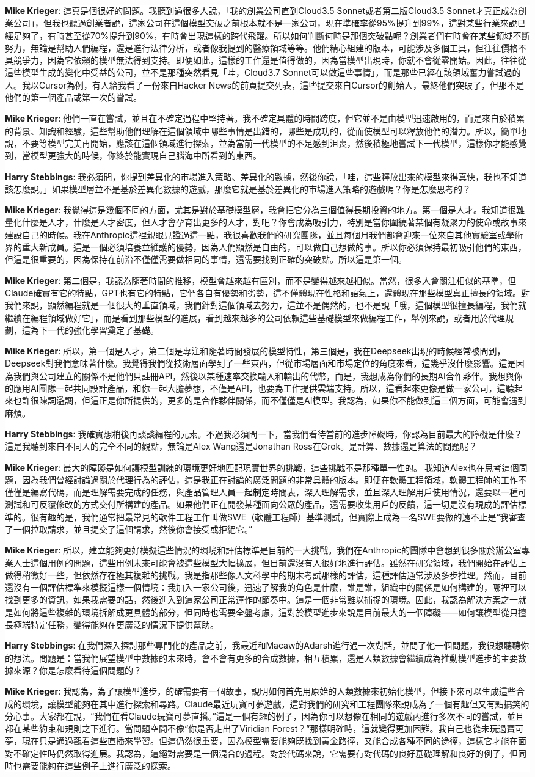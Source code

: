 **Mike Krieger**:
這真是個很好的問題。我聽到過很多人說，「我的創業公司直到Cloud3.5 Sonnet或者第二版Cloud3.5 Sonnet才真正成為創業公司」，但我也聽過創業者說，這家公司在這個模型突破之前根本就不是一家公司，現在準確率從95%提升到99%，這對某些行業來說已經足夠了，有時甚至從70%提升到90%，有時會出現這樣的跨代飛躍。所以如何判斷何時是那個突破點呢？創業者們有時會在某些領域不斷努力，無論是幫助人們編程，還是進行法律分析，或者像我提到的醫療領域等等。他們精心組建的版本，可能涉及多個工具，但往往價格不具競爭力，因為它依賴的模型無法得到支持。即便如此，這樣的工作還是值得做的，因為當模型出現時，你就不會從零開始。因此，往往從這些模型生成的變化中受益的公司，並不是那種突然看見「哇，Cloud3.7 Sonnet可以做這些事情」，而是那些已經在該領域奮力嘗試過的人。我以Cursor為例，有人給我看了一份來自Hacker News的前頁提交列表，這些提交來自Cursor的創始人，最終他們突破了，但那不是他們的第一個產品或第一次的嘗試。

**Mike Krieger**:
他們一直在嘗試，並且在不確定過程中堅持著。我不確定具體的時間跨度，但它並不是由模型迅速啟用的，而是來自於積累的背景、知識和經驗，這些幫助他們理解在這個領域中哪些事情是出錯的，哪些是成功的，從而使模型可以釋放他們的潛力。所以，簡單地說，不要等模型完美再開始，應該在這個領域進行探索，並為當前一代模型的不足感到沮喪，然後積極地嘗試下一代模型，這樣你才能感覺到，當模型更強大的時候，你終於能實現自己腦海中所看到的東西。

**Harry Stebbings**:
我必須問，你提到差異化的市場進入策略、差異化的數據，然後你說，「哇，這些釋放出來的模型來得真快，我也不知道該怎麼說。」如果模型層並不是基於差異化數據的遊戲，那麼它就是基於差異化的市場進入策略的遊戲嗎？你是怎麼思考的？

**Mike Krieger**:
我覺得這是幾個不同的方面，尤其是對於基礎模型層，我會把它分為三個值得長期投資的地方。第一個是人才。我知道很難量化什麼是人才，什麼是人才密度，但人才會孕育出更多的人才，對吧？你會成為吸引力，特別是當你圍繞著某個有凝聚力的使命或故事來建設自己的時候。我在Anthropic這裡親眼見證過這一點，我很喜歡我們的研究團隊，並且每個月我們都會迎來一位來自其他實驗室或學術界的重大新成員。這是一個必須培養並維護的優勢，因為人們顯然是自由的，可以做自己想做的事。所以你必須保持最初吸引他們的東西，但這是很重要的，因為保持在前沿不僅僅需要做相同的事情，還需要找到正確的突破點。所以這是第一個。

**Mike Krieger**:
第二個是，我認為隨著時間的推移，模型會越來越有區別，而不是變得越來越相似。當然，很多人會關注相似的基準，但Claude確實有它的特點，GPT也有它的特點，它們各自有優勢和劣勢，這不僅體現在性格和語氣上，還體現在那些模型真正擅長的領域。對我們來說，顯然編程就是一個很大的垂直領域，我們針對這個領域去努力，這並不是偶然的，也不是說「哦，這個模型很擅長編程，我們就繼續在編程領域做好它」，而是看到那些模型的進展，看到越來越多的公司依賴這些基礎模型來做編程工作，舉例來說，或者用於代理規劃，這為下一代的強化學習奠定了基礎。

**Mike Krieger**:
所以，第一個是人才，第二個是專注和隨著時間發展的模型特性，第三個是，我在Deepseek出現的時候經常被問到，Deepseek對我們意味著什麼。我覺得我們從技術層面學到了一些東西，但從市場層面和市場定位的角度來看，這幾乎沒什麼影響。這是因為我們與公司建立的關係不是他們只註冊API，然後以某種速率交換輸入和輸出的代幣，而是，我想成為你們的長期AI合作夥伴。我想與你的應用AI團隊一起共同設計產品，和你一起大膽夢想，不僅是API，也要為工作提供雲端支持。所以，這看起來更像是做一家公司，這聽起來也許很陳詞濫調，但這正是你所提供的，更多的是合作夥伴關係，而不僅僅是AI模型。我認為，如果你不能做到這三個方面，可能會遇到麻煩。

**Harry Stebbings**:
我確實想稍後再談談編程的元素。不過我必須問一下，當我們看待當前的進步障礙時，你認為目前最大的障礙是什麼？這是我聽到來自不同人的完全不同的觀點，無論是Alex Wang還是Jonathan Ross在Grok。是計算、數據還是算法的問題呢？

**Mike Krieger**:
最大的障礙是如何讓模型訓練的環境更好地匹配現實世界的挑戰，這些挑戰不是那種單一性的。 我知道Alex也在思考這個問題，因為我們曾經討論過關於代理行為的評估，這是我正在討論的廣泛問題的非常具體的版本。即便在軟體工程領域，軟體工程師的工作不僅僅是編寫代碼，而是理解需要完成的任務，與產品管理人員一起制定時間表，深入理解需求，並且深入理解用戶使用情況，還要以一種可測試和可反覆修改的方式交付所構建的產品。如果他們正在開發某種面向公眾的產品，還需要收集用戶的反饋，這一切是沒有現成的評估標準的。很有趣的是，我們通常把最常見的軟件工程工作叫做SWE（軟體工程師）基準測試，但實際上成為一名SWE要做的遠不止是“我審查了一個拉取請求，並且提交了這個請求，然後你會接受或拒絕它。”

**Mike Krieger**:
所以，建立能夠更好模擬這些情況的環境和評估標準是目前的一大挑戰。我們在Anthropic的團隊中會想到很多關於辦公室專業人士這個用例的問題，這些用例未來可能會被這些模型大幅擴展，但目前還沒有人很好地進行評估。雖然在研究領域，我們開始在評估上做得稍微好一些，但依然存在極其複雜的挑戰。我是指那些像人文科學中的期末考試那樣的評估，這種評估通常涉及多步推理。然而，目前還沒有一個評估標準來模擬這樣一個情境：我加入一家公司後，迅速了解我的角色是什麼，誰是誰，組織中的關係是如何構建的，哪裡可以找到更多的資訊，如果我需要的話，然後進入到這家公司正常運作的節奏中。這是一個非常難以捕捉的環境。因此，我認為解決方案之一就是如何將這些複雜的環境拆解成更具體的部分，但同時也需要全盤考慮，這對於模型進步來說是目前最大的一個障礙——如何讓模型從只擅長極端特定任務，變得能夠在更廣泛的情況下提供幫助。

**Harry Stebbings**:
在我們深入探討那些專門化的產品之前，我最近和Macaw的Adarsh進行過一次對話，並問了他一個問題，我很想聽聽你的想法。問題是：當我們展望模型中數據的未來時，會不會有更多的合成數據，相互積累，還是人類數據會繼續成為推動模型進步的主要數據來源？你是怎麼看待這個問題的？

**Mike Krieger**:
我認為，為了讓模型進步，的確需要有一個故事，說明如何首先用原始的人類數據來初始化模型，但接下來可以生成這些合成的環境，讓模型能夠在其中進行探索和尋路。Claude最近玩寶可夢遊戲，這對我們的研究和工程團隊來說成為了一個有趣但又有點搞笑的分心事。大家都在說，“我們在看Claude玩寶可夢直播。”這是一個有趣的例子，因為你可以想像在相同的遊戲內進行多次不同的嘗試，並且都在某些約束和規則之下進行。當問題空間不像“你是否走出了Viridian Forest？”那樣明確時，這就變得更加困難。我自己也從未玩過寶可夢，現在只是通過觀看這些直播來學習。但這仍然很重要，因為模型需要能夠既找到黃金路徑，又能合成各種不同的途徑，這樣它才能在面對不確定性時仍然取得進展。我認為，這絕對需要是一個混合的過程。對於代碼來說，它需要有對代碼的良好基礎理解和良好的例子，但同時也需要能夠在這些例子上進行廣泛的探索。
